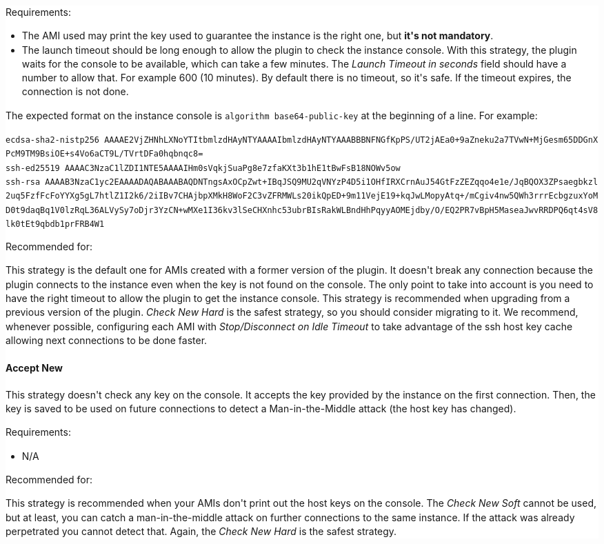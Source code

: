Requirements:

* The AMI used may print the key used to guarantee the instance is the right one, but **it's not mandatory**.
* The launch timeout should be long enough to allow the plugin to check the instance console. With this strategy, the
plugin waits for the console to be available, which can take a few minutes. The _Launch Timeout in seconds_ field should
have a number to allow that. For example 600 (10 minutes). By default there is no timeout, so it's safe. If the timeout
expires, the connection is not done.

The expected format on the instance console is `algorithm base64-public-key` at the beginning of a line. For example:
```
ecdsa-sha2-nistp256 AAAAE2VjZHNhLXNoYTItbmlzdHAyNTYAAAAIbmlzdHAyNTYAAABBBNFNGfKpPS/UT2jAEa0+9aZneku2a7TVwN+MjGesm65DDGnXPcM9TM9BsiOE+s4Vo6aCT9L/TVrtDFa0hqbnqc8= 
ssh-ed25519 AAAAC3NzaC1lZDI1NTE5AAAAIHm0sVqkjSuaPg8e7zfaKXt3b1hE1tBwFsB18NOWv5ow 
ssh-rsa AAAAB3NzaC1yc2EAAAADAQABAAABAQDNTngsAxOCpZwt+IBqJSQ9MU2qVNYzP4D5i1OHfIRXCrnAuJ54GtFzZEZqqo4e1e/JqBQOX3ZPsaegbkzl2uq5FzfFcFoYYXg5gL7htlZ1I2k6/2iIBv7CHAjbpXMkH8WoF2C3vZFRMWLs20ikQpED+9m11VejE19+kqJwLMopyAtq+/mCgiv4nw5QWh3rrrEcbgzuxYoMD0t9daqBq1V0lzRqL36ALVySy7oDjr3YzCN+wMXe1I36kv3lSeCHXnhc53ubrBIsRakWLBndHhPqyyAOMEjdby/O/EQ2PR7vBpH5MaseaJwvRRDPQ6qt4sV8lk0tEt9qbdb1prFRB4W1 
```
Recommended for:

This strategy is the default one for AMIs created with a former version of the plugin. It doesn't break any connection
because the plugin connects to the instance even when the key is not found on the console. The only point to take into
 account is you need to have the right timeout to allow the plugin to get the instance console. This strategy is recommended
when upgrading from a previous version of the plugin. _Check New Hard_ is the safest strategy, so you should
consider migrating to it. We recommend, whenever possible, configuring each AMI with _Stop/Disconnect on Idle Timeout_
 to take advantage of the ssh host key cache allowing next connections to be done faster.

#### Accept New
This strategy doesn't check any key on the console. It accepts the key provided by the instance on the first
connection. Then, the key is saved to be used on future connections to detect a Man-in-the-Middle attack (the host
key has changed).

Requirements:
* N/A

Recommended for:

This strategy is recommended when your AMIs don't print out the host keys on the console. The _Check New Soft_ cannot be
 used, but at least, you can catch a man-in-the-middle attack on further connections to the same instance. If the attack
 was already perpetrated you cannot detect that. Again, the _Check New Hard_ is the safest strategy.
